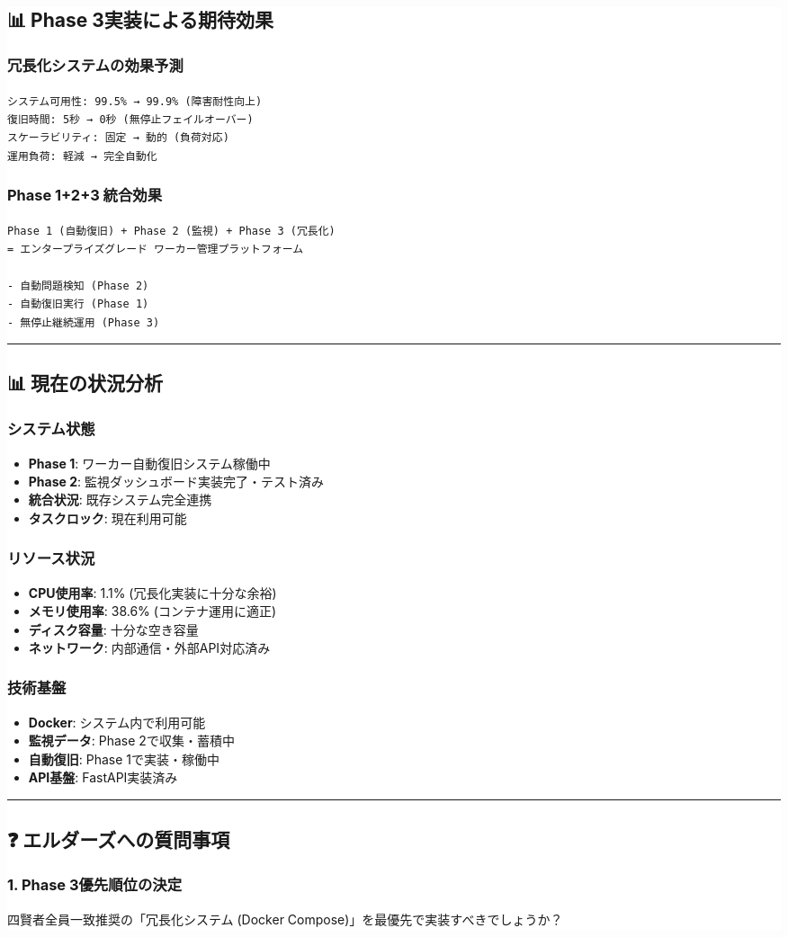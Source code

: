 
## 📊 Phase 3実装による期待効果

### 冗長化システムの効果予測
```
システム可用性: 99.5% → 99.9% (障害耐性向上)
復旧時間: 5秒 → 0秒 (無停止フェイルオーバー)
スケーラビリティ: 固定 → 動的 (負荷対応)
運用負荷: 軽減 → 完全自動化
```

### Phase 1+2+3 統合効果
```
Phase 1 (自動復旧) + Phase 2 (監視) + Phase 3 (冗長化)
= エンタープライズグレード ワーカー管理プラットフォーム

- 自動問題検知 (Phase 2)
- 自動復旧実行 (Phase 1)
- 無停止継続運用 (Phase 3)
```

---

## 📊 現在の状況分析

### システム状態
- **Phase 1**: ワーカー自動復旧システム稼働中
- **Phase 2**: 監視ダッシュボード実装完了・テスト済み
- **統合状況**: 既存システム完全連携
- **タスクロック**: 現在利用可能

### リソース状況
- **CPU使用率**: 1.1% (冗長化実装に十分な余裕)
- **メモリ使用率**: 38.6% (コンテナ運用に適正)
- **ディスク容量**: 十分な空き容量
- **ネットワーク**: 内部通信・外部API対応済み

### 技術基盤
- **Docker**: システム内で利用可能
- **監視データ**: Phase 2で収集・蓄積中
- **自動復旧**: Phase 1で実装・稼働中
- **API基盤**: FastAPI実装済み

---

## ❓ エルダーズへの質問事項

### 1. Phase 3優先順位の決定
四賢者全員一致推奨の「冗長化システム (Docker Compose)」を最優先で実装すべきでしょうか？
